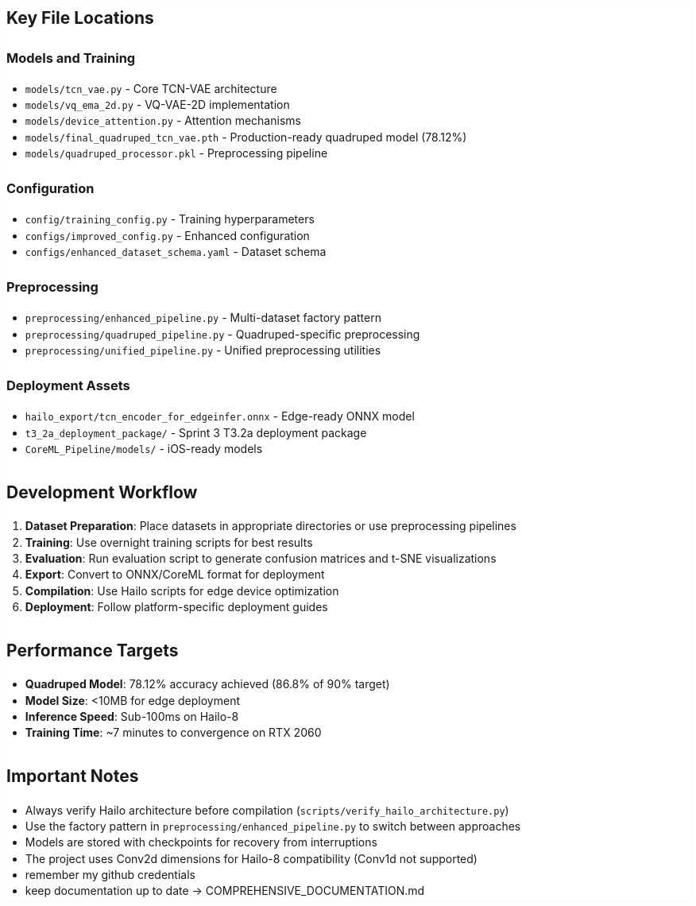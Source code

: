 ## Key File Locations

### Models and Training
- `models/tcn_vae.py` - Core TCN-VAE architecture
- `models/vq_ema_2d.py` - VQ-VAE-2D implementation
- `models/device_attention.py` - Attention mechanisms
- `models/final_quadruped_tcn_vae.pth` - Production-ready quadruped model (78.12%)
- `models/quadruped_processor.pkl` - Preprocessing pipeline

### Configuration
- `config/training_config.py` - Training hyperparameters
- `configs/improved_config.py` - Enhanced configuration
- `configs/enhanced_dataset_schema.yaml` - Dataset schema

### Preprocessing
- `preprocessing/enhanced_pipeline.py` - Multi-dataset factory pattern
- `preprocessing/quadruped_pipeline.py` - Quadruped-specific preprocessing  
- `preprocessing/unified_pipeline.py` - Unified preprocessing utilities

### Deployment Assets
- `hailo_export/tcn_encoder_for_edgeinfer.onnx` - Edge-ready ONNX model
- `t3_2a_deployment_package/` - Sprint 3 T3.2a deployment package
- `CoreML_Pipeline/models/` - iOS-ready models

## Development Workflow

1. **Dataset Preparation**: Place datasets in appropriate directories or use preprocessing pipelines
2. **Training**: Use overnight training scripts for best results
3. **Evaluation**: Run evaluation script to generate confusion matrices and t-SNE visualizations
4. **Export**: Convert to ONNX/CoreML format for deployment
5. **Compilation**: Use Hailo scripts for edge device optimization
6. **Deployment**: Follow platform-specific deployment guides

## Performance Targets

- **Quadruped Model**: 78.12% accuracy achieved (86.8% of 90% target)
- **Model Size**: <10MB for edge deployment
- **Inference Speed**: Sub-100ms on Hailo-8
- **Training Time**: ~7 minutes to convergence on RTX 2060

## Important Notes

- Always verify Hailo architecture before compilation (`scripts/verify_hailo_architecture.py`)
- Use the factory pattern in `preprocessing/enhanced_pipeline.py` to switch between approaches
- Models are stored with checkpoints for recovery from interruptions
- The project uses Conv2d dimensions for Hailo-8 compatibility (Conv1d not supported)
- remember my github credentials
- keep documentation up to date -> COMPREHENSIVE_DOCUMENTATION.md